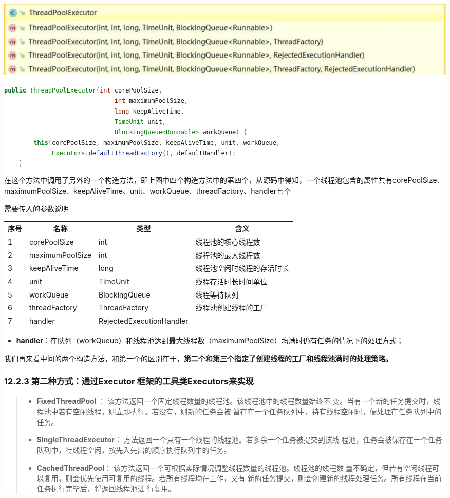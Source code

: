 ![](images/Java多线程并发/ThreadPoolExecutor构造方法.jpg)



```java
public ThreadPoolExecutor(int corePoolSize,
                              int maximumPoolSize,
                              long keepAliveTime,
                              TimeUnit unit,
                              BlockingQueue<Runnable> workQueue) {
        this(corePoolSize, maximumPoolSize, keepAliveTime, unit, workQueue,
             Executors.defaultThreadFactory(), defaultHandler);
    }
```



在这个方法中调用了另外的一个构造方法，即上图中四个构造方法中的第四个，从源码中得知，一个线程池包含的属性共有corePoolSize、maximumPoolSize、keepAliveTime、unit、workQueue、threadFactory、handler七个



需要传入的参数说明

| 序号 | 名称            | 类型                     | 含义                       |
| ---- | --------------- | ------------------------ | -------------------------- |
| 1    | corePoolSize    | int                      | 线程池的核心线程数         |
| 2    | maximumPoolSize | int                      | 线程池的最大线程数         |
| 3    | keepAliveTime   | long                     | 线程池空闲时线程的存活时长 |
| 4    | unit            | TimeUnit                 | 线程存活时长时间单位       |
| 5    | workQueue       | BlockingQueue<Runnable>  | 线程等待队列               |
| 6    | threadFactory   | ThreadFactory            | 线程池创建线程的工厂       |
| 7    | handler         | RejectedExecutionHandler |                            |

- **handler**：在队列（workQueue）和线程池达到最大线程数（maximumPoolSize）均满时仍有任务的情况下的处理方式；



我们再来看中间的两个构造方法，和第一个的区别在于，**第二个和第三个指定了创建线程的工厂和线程池满时的处理策略。**



### 12.2.3 第二种方式：通过Executor 框架的⼯具类Executors来实现

> - **FixedThreadPool** ： 该⽅法返回⼀个固定线程数量的线程池。该线程池中的线程数量始终不 变。当有⼀个新的任务提交时，线程池中若有空闲线程，则⽴即执⾏。若没有，则新的任务会被 暂存在⼀个任务队列中，待有线程空闲时，便处理在任务队列中的任务。 
> - **SingleThreadExecutor**： ⽅法返回⼀个只有⼀个线程的线程池。若多余⼀个任务被提交到该线 程池，任务会被保存在⼀个任务队列中，待线程空闲，按先⼊先出的顺序执⾏队列中的任务。 
>
> - **CachedThreadPool**： 该⽅法返回⼀个可根据实际情况调整线程数量的线程池。线程池的线程数 量不确定，但若有空闲线程可以复⽤，则会优先使⽤可复⽤的线程。若所有线程均在⼯作，⼜有 新的任务提交，则会创建新的线程处理任务。所有线程在当前任务执⾏完毕后，将返回线程池进 ⾏复⽤。

